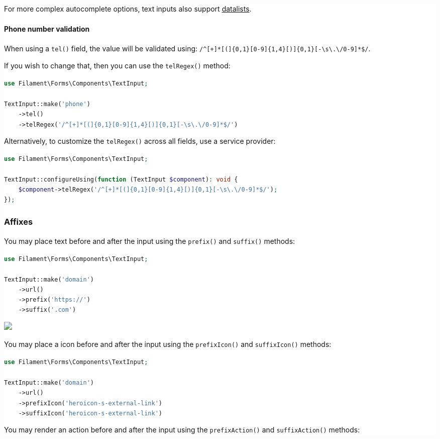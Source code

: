 For more complex autocomplete options, text inputs also support [datalists](#datalists).

#### Phone number validation

When using a `tel()` field, the value will be validated using: `/^[+]*[(]{0,1}[0-9]{1,4}[)]{0,1}[-\s\.\/0-9]*$/`.

If you wish to change that, then you can use the `telRegex()` method:

```php
use Filament\Forms\Components\TextInput;

TextInput::make('phone')
    ->tel()
    ->telRegex('/^[+]*[(]{0,1}[0-9]{1,4}[)]{0,1}[-\s\.\/0-9]*$/')
```

Alternatively, to customize the `telRegex()` across all fields, use a service provider:

```php
use Filament\Forms\Components\TextInput;

TextInput::configureUsing(function (TextInput $component): void {
    $component->telRegex('/^[+]*[(]{0,1}[0-9]{1,4}[)]{0,1}[-\s\.\/0-9]*$/');
});
```

### Affixes

You may place text before and after the input using the `prefix()` and `suffix()` methods:

```php
use Filament\Forms\Components\TextInput;

TextInput::make('domain')
    ->url()
    ->prefix('https://')
    ->suffix('.com')
```

![](https://user-images.githubusercontent.com/41773797/147612784-5eb58d0f-5111-4db8-8f54-3b5c3e2cc80a.png)

You may place a icon before and after the input using the `prefixIcon()` and `suffixIcon()` methods:

```php
use Filament\Forms\Components\TextInput;

TextInput::make('domain')
    ->url()
    ->prefixIcon('heroicon-s-external-link')
    ->suffixIcon('heroicon-s-external-link')
```

You may render an action before and after the input using the `prefixAction()` and `suffixAction()` methods:
